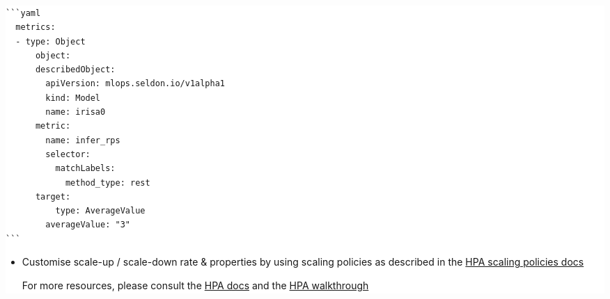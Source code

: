     ```yaml
      metrics:
      - type: Object
    	  object:
          describedObject:
            apiVersion: mlops.seldon.io/v1alpha1
            kind: Model
            name: irisa0
          metric:
            name: infer_rps
            selector:
              matchLabels:
                method_type: rest
          target:
    	      type: AverageValue
            averageValue: "3"
    ```


- Customise scale-up / scale-down rate & properties by using scaling policies as described in the [HPA scaling policies docs](https://kubernetes.io/docs/tasks/run-application/horizontal-pod-autoscale/#configurable-scaling-behavior)

    For more resources, please consult the [HPA docs](https://kubernetes.io/docs/tasks/run-application/horizontal-pod-autoscale/) and the [HPA walkthrough](https://kubernetes.io/docs/tasks/run-application/horizontal-pod-autoscale-walkthrough/)
